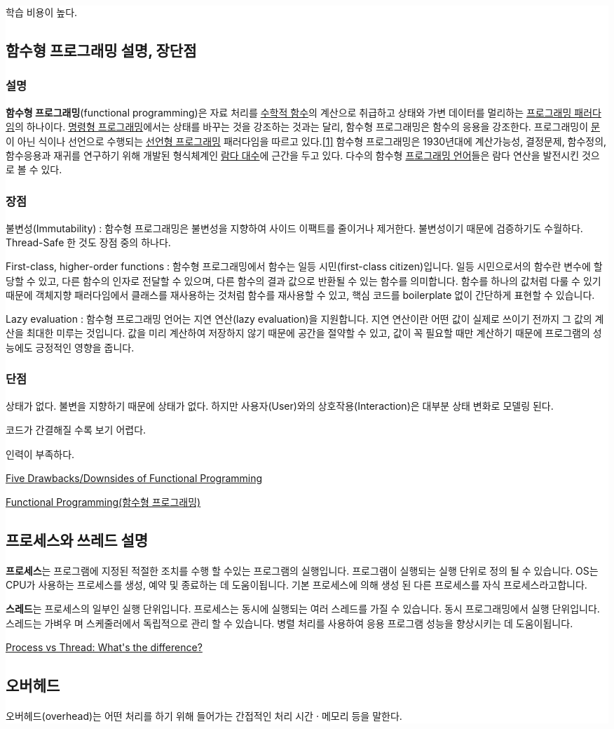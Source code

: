 학습 비용이 높다.

## 함수형 프로그래밍 설명, 장단점

### 설명

**함수형 프로그래밍**(functional programming)은 자료 처리를 [수학적 함수](https://ko.wikipedia.org/wiki/함수)의 계산으로 취급하고 상태와 가변 데이터를 멀리하는 [프로그래밍 패러다임](https://ko.wikipedia.org/wiki/프로그래밍_패러다임)의 하나이다. [명령형 프로그래밍](https://ko.wikipedia.org/wiki/명령형_프로그래밍)에서는 상태를 바꾸는 것을 강조하는 것과는 달리, 함수형 프로그래밍은 함수의 응용을 강조한다. 프로그래밍이 [문](https://ko.wikipedia.org/wiki/문_(프로그래밍))이 아닌 식이나 선언으로 수행되는 [선언형 프로그래밍](https://ko.wikipedia.org/wiki/선언형_프로그래밍) 패러다임을 따르고 있다.[[1\]](https://ko.wikipedia.org/wiki/함수형_프로그래밍#cite_note-expression_style-1) 함수형 프로그래밍은 1930년대에 계산가능성, 결정문제, 함수정의, 함수응용과 재귀를 연구하기 위해 개발된 형식체계인 [람다 대수](https://ko.wikipedia.org/wiki/람다_대수)에 근간을 두고 있다. 다수의 함수형 [프로그래밍 언어](https://ko.wikipedia.org/wiki/프로그래밍_언어)들은 람다 연산을 발전시킨 것으로 볼 수 있다.

### 장점

불변성(Immutability) : 함수형 프로그래밍은 불변성을 지향하여 사이드 이팩트를 줄이거나 제거한다. 불변성이기 때문에 검증하기도 수월하다. Thread-Safe 한 것도 장점 중의 하나다.

First-class, higher-order functions : 함수형 프로그래밍에서 함수는 일등 시민(first-class citizen)입니다. 일등 시민으로서의 함수란 변수에 할당할 수 있고, 다른 함수의 인자로 전달할 수 있으며, 다른 함수의 결과 값으로 반환될 수 있는 함수를 의미합니다. 함수를 하나의 값처럼 다룰 수 있기 때문에 객체지향 패러다임에서 클래스를 재사용하는 것처럼 함수를 재사용할 수 있고, 핵심 코드를 boilerplate 없이 간단하게 표현할 수 있습니다.

Lazy evaluation : 함수형 프로그래밍 언어는 지연 연산(lazy evaluation)을 지원합니다. 지연 연산이란 어떤 값이 실제로 쓰이기 전까지 그 값의 계산을 최대한 미루는 것입니다. 값을 미리 계산하여 저장하지 않기 때문에 공간을 절약할 수 있고, 값이 꼭 필요할 때만 계산하기 때문에 프로그램의 성능에도 긍정적인 영향을 줍니다. 

### 단점

상태가 없다. 불변을 지향하기 때문에 상태가 없다. 하지만 사용자(User)와의 상호작용(Interaction)은 대부분 상태 변화로 모델링 된다.

코드가 간결해질 수록 보기 어렵다.

인력이 부족하다.

[Five Drawbacks/Downsides of Functional Programming](https://spin.atomicobject.com/2019/08/29/functional-prog-pros-cons/)

[Functional Programming(함수형 프로그래밍)](https://devhue.github.io/blog/functional-programming)

## 프로세스와 쓰레드 설명

**프로세스**는 프로그램에 지정된 적절한 조치를 수행 할 수있는 프로그램의 실행입니다. 프로그램이 실행되는 실행 단위로 정의 될 수 있습니다. OS는 CPU가 사용하는 프로세스를 생성, 예약 및 종료하는 데 도움이됩니다. 기본 프로세스에 의해 생성 된 다른 프로세스를 자식 프로세스라고합니다.

**스레드**는 프로세스의 일부인 실행 단위입니다. 프로세스는 동시에 실행되는 여러 스레드를 가질 수 있습니다. 동시 프로그래밍에서 실행 단위입니다. 스레드는 가벼우 며 스케줄러에서 독립적으로 관리 할 수 있습니다. 병렬 처리를 사용하여 응용 프로그램 성능을 향상시키는 데 도움이됩니다.

[Process vs Thread: What's the difference?](https://www.guru99.com/difference-between-process-and-thread.html)

## 오버헤드

오버헤드(overhead)는 어떤 처리를 하기 위해 들어가는 간접적인 처리 시간 · 메모리 등을 말한다. 
